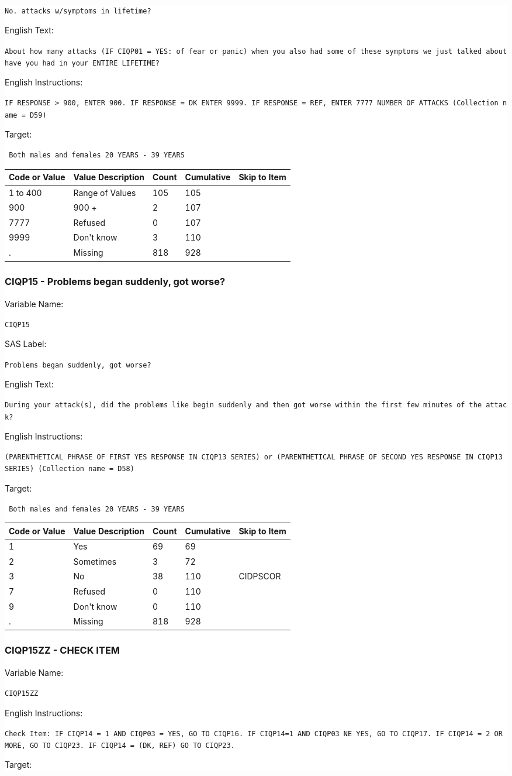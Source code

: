     No. attacks w/symptoms in lifetime?
English Text:

    About how many attacks (IF CIQP01 = YES: of fear or panic) when you also had some of these symptoms we just talked about have you had in your ENTIRE LIFETIME?
English Instructions:

    IF RESPONSE > 900, ENTER 900. IF RESPONSE = DK ENTER 9999. IF RESPONSE = REF, ENTER 7777 NUMBER OF ATTACKS (Collection name = D59)
Target:

     Both males and females 20 YEARS - 39 YEARS
Code or Value | Value Description | Count | Cumulative | Skip to Item  
---|---|---|---|---  
1 to 400 | Range of Values | 105 | 105 |   
900 | 900 + | 2 | 107 |   
7777 | Refused | 0 | 107 |   
9999 | Don't know | 3 | 110 |   
. | Missing | 818 | 928 |   
  
### CIQP15 - Problems began suddenly, got worse?

Variable Name:

    CIQP15
SAS Label:

    Problems began suddenly, got worse?
English Text:

    During your attack(s), did the problems like begin suddenly and then got worse within the first few minutes of the attack?
English Instructions:

    (PARENTHETICAL PHRASE OF FIRST YES RESPONSE IN CIQP13 SERIES) or (PARENTHETICAL PHRASE OF SECOND YES RESPONSE IN CIQP13 SERIES) (Collection name = D58)
Target:

     Both males and females 20 YEARS - 39 YEARS
Code or Value | Value Description | Count | Cumulative | Skip to Item  
---|---|---|---|---  
1 | Yes | 69 | 69 |   
2 | Sometimes | 3 | 72 |   
3 | No | 38 | 110 | CIDPSCOR  
7 | Refused | 0 | 110 |   
9 | Don't know | 0 | 110 |   
. | Missing | 818 | 928 |   
  
### CIQP15ZZ - CHECK ITEM

Variable Name:

    CIQP15ZZ
English Instructions:

    Check Item: IF CIQP14 = 1 AND CIQP03 = YES, GO TO CIQP16. IF CIQP14=1 AND CIQP03 NE YES, GO TO CIQP17. IF CIQP14 = 2 OR MORE, GO TO CIQP23. IF CIQP14 = (DK, REF) GO TO CIQP23.
Target:
